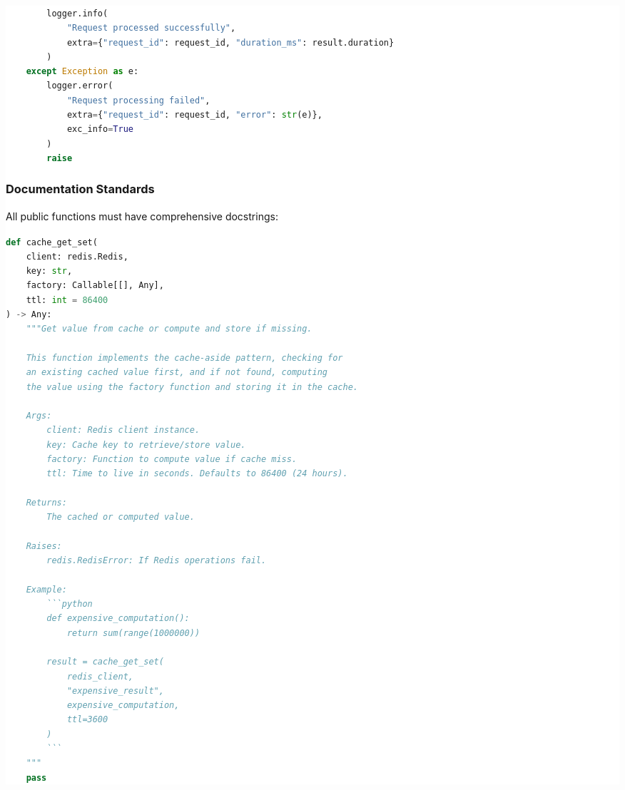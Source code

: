 ```python
        logger.info(
            "Request processed successfully",
            extra={"request_id": request_id, "duration_ms": result.duration}
        )
    except Exception as e:
        logger.error(
            "Request processing failed",
            extra={"request_id": request_id, "error": str(e)},
            exc_info=True
        )
        raise
```

### Documentation Standards

All public functions must have comprehensive docstrings:

```python
def cache_get_set(
    client: redis.Redis,
    key: str,
    factory: Callable[[], Any],
    ttl: int = 86400
) -> Any:
    """Get value from cache or compute and store if missing.
    
    This function implements the cache-aside pattern, checking for
    an existing cached value first, and if not found, computing
    the value using the factory function and storing it in the cache.
    
    Args:
        client: Redis client instance.
        key: Cache key to retrieve/store value.
        factory: Function to compute value if cache miss.
        ttl: Time to live in seconds. Defaults to 86400 (24 hours).
        
    Returns:
        The cached or computed value.
        
    Raises:
        redis.RedisError: If Redis operations fail.
        
    Example:
        ```python
        def expensive_computation():
            return sum(range(1000000))
            
        result = cache_get_set(
            redis_client,
            "expensive_result",
            expensive_computation,
            ttl=3600
        )
        ```
    """
    pass
```
